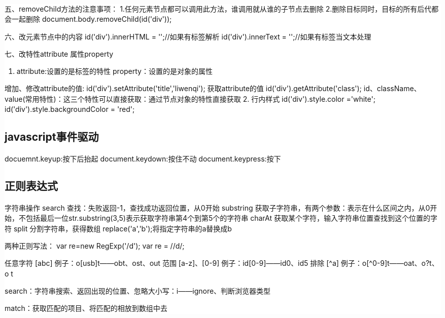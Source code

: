 五、removeChild方法的注意事项：
1.任何元素节点都可以调用此方法，谁调用就从谁的子节点去删除
2.删除目标同时，目标的所有后代都会一起删除
document.body.removeChild(id('div'));

六、改元素节点中的内容
id('div').innerHTML = '';//如果有标签解析
id('div').innerText = '';//如果有标签当文本处理

七、改特性attribute 属性property
1.	attribute:设置的是标签的特性
	property：设置的是对象的属性

增加、修改attribute的值:
id('div').setAttribute('title','liwenqi');
获取attribute的值
id('div').getAttribute('class');
id、className、value(常用特性)：这三个特性可以直接获取：通过节点对象的特性直接获取
2.	行内样式
id('div').style.color ='white';
id('div').style.backgroundColor = 'red';


## javascript事件驱动
docuemnt.keyup:按下后抬起
document.keydown:按住不动
document.keypress:按下

## 正则表达式

字符串操作 
search			查找：失败返回-1，查找成功返回位置，从0开始
substring		获取子字符串，有两个参数：表示在什么区间之内，从0开始，不包括最后一位str.substring(3,5)表示获取字符串第4个到第5个的字符串
charAt			获取某个字符，输入字符串位置查找到这个位置的字符
split			分割字符串，获得数组
replace('a','b');将指定字符串的a替换成b

两种正则写法：
var re=new RegExp('/d');
var re = //d/;

任意字符
[abc]
例子：o[usb]t——obt、ost、out
范围
[a-z]、[0-9]
例子：id[0-9]——id0、id5
排除
[^a]
例子：o[^0-9]t——oat、o?t、o t

search：字符串搜索、返回出现的位置、忽略大小写：i——ignore、判断浏览器类型

match：获取匹配的项目、将匹配的相放到数组中去
